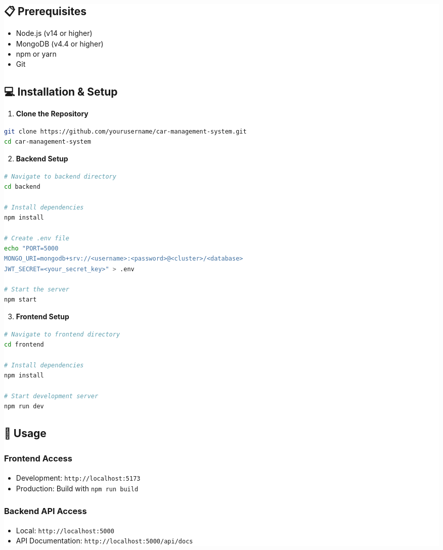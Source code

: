 ## 📋 Prerequisites

- Node.js (v14 or higher)
- MongoDB (v4.4 or higher)
- npm or yarn
- Git

## 💻 Installation & Setup

1. **Clone the Repository**
```bash
git clone https://github.com/yourusername/car-management-system.git
cd car-management-system
```

2. **Backend Setup**
```bash
# Navigate to backend directory
cd backend

# Install dependencies
npm install

# Create .env file
echo "PORT=5000
MONGO_URI=mongodb+srv://<username>:<password>@<cluster>/<database>
JWT_SECRET=<your_secret_key>" > .env

# Start the server
npm start
```

3. **Frontend Setup**
```bash
# Navigate to frontend directory
cd frontend

# Install dependencies
npm install

# Start development server
npm run dev
```

## 🚀 Usage

### Frontend Access
- Development: `http://localhost:5173`
- Production: Build with `npm run build`

### Backend API Access
- Local: `http://localhost:5000`
- API Documentation: `http://localhost:5000/api/docs`

